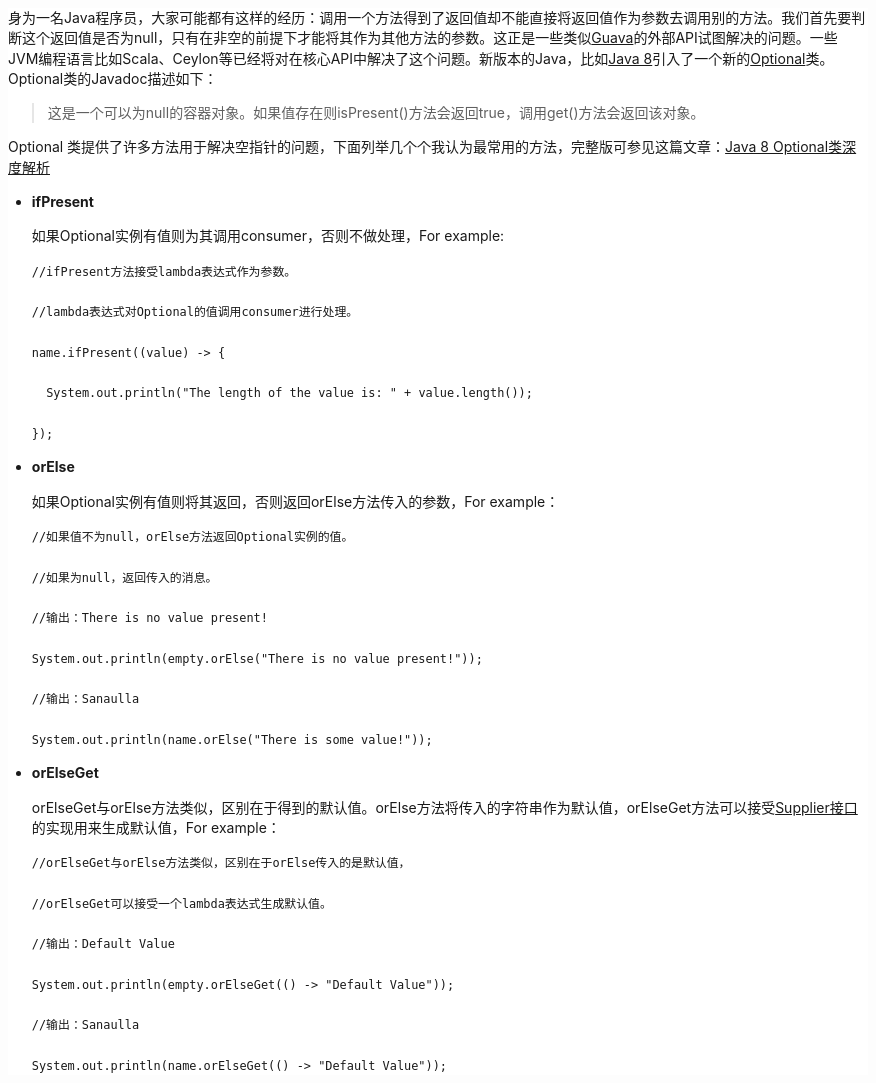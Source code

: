 身为一名Java程序员，大家可能都有这样的经历：调用一个方法得到了返回值却不能直接将返回值作为参数去调用别的方法。我们首先要判断这个返回值是否为null，只有在非空的前提下才能将其作为其他方法的参数。这正是一些类似[Guava](http://docs.guava-libraries.googlecode.com/git/javadoc/com/google/common/base/Optional.html)的外部API试图解决的问题。一些JVM编程语言比如Scala、Ceylon等已经将对在核心API中解决了这个问题。新版本的Java，比如[Java 8](http://blog.sanaulla.info/tag/java-8/)引入了一个新的[Optional](http://download.java.net/jdk8/docs/api/java/util/Optional.html)类。Optional类的Javadoc描述如下：

> 这是一个可以为null的容器对象。如果值存在则isPresent()方法会返回true，调用get()方法会返回该对象。

Optional 类提供了许多方法用于解决空指针的问题，下面列举几个个我认为最常用的方法，完整版可参见这篇文章：[Java 8 Optional类深度解析](http://www.importnew.com/6675.html)

- **ifPresent**

  如果Optional实例有值则为其调用consumer，否则不做处理，For example:

  ```
  //ifPresent方法接受lambda表达式作为参数。

  //lambda表达式对Optional的值调用consumer进行处理。

  name.ifPresent((value) -> {

    System.out.println("The length of the value is: " + value.length());
    
  });

  ```

- **orElse**

  如果Optional实例有值则将其返回，否则返回orElse方法传入的参数，For example：

  ```
  //如果值不为null，orElse方法返回Optional实例的值。

  //如果为null，返回传入的消息。

  //输出：There is no value present!

  System.out.println(empty.orElse("There is no value present!"));

  //输出：Sanaulla

  System.out.println(name.orElse("There is some value!"));

  ```

- **orElseGet**

  orElseGet与orElse方法类似，区别在于得到的默认值。orElse方法将传入的字符串作为默认值，orElseGet方法可以接受[Supplier接口](http://blog.sanaulla.info/2013/04/02/supplier-interface-in-java-util-function-package-in-java-8/)的实现用来生成默认值，For example：

  ```
  //orElseGet与orElse方法类似，区别在于orElse传入的是默认值，

  //orElseGet可以接受一个lambda表达式生成默认值。

  //输出：Default Value

  System.out.println(empty.orElseGet(() -> "Default Value"));

  //输出：Sanaulla

  System.out.println(name.orElseGet(() -> "Default Value"));

  ```
